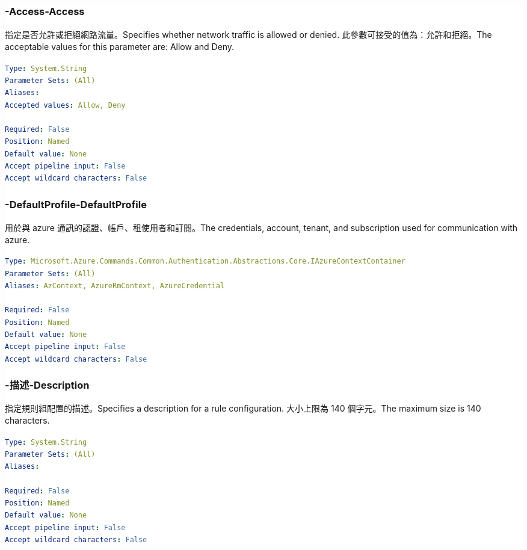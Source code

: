 ### <span data-ttu-id="1743d-120">-Access</span><span class="sxs-lookup"><span data-stu-id="1743d-120">-Access</span></span>
<span data-ttu-id="1743d-121">指定是否允許或拒絕網路流量。</span><span class="sxs-lookup"><span data-stu-id="1743d-121">Specifies whether network traffic is allowed or denied.</span></span> <span data-ttu-id="1743d-122">此參數可接受的值為：允許和拒絕。</span><span class="sxs-lookup"><span data-stu-id="1743d-122">The acceptable values for this parameter are: Allow and Deny.</span></span>

```yaml
Type: System.String
Parameter Sets: (All)
Aliases:
Accepted values: Allow, Deny

Required: False
Position: Named
Default value: None
Accept pipeline input: False
Accept wildcard characters: False
```

### <span data-ttu-id="1743d-123">-DefaultProfile</span><span class="sxs-lookup"><span data-stu-id="1743d-123">-DefaultProfile</span></span>
<span data-ttu-id="1743d-124">用於與 azure 通訊的認證、帳戶、租使用者和訂閱。</span><span class="sxs-lookup"><span data-stu-id="1743d-124">The credentials, account, tenant, and subscription used for communication with azure.</span></span>

```yaml
Type: Microsoft.Azure.Commands.Common.Authentication.Abstractions.Core.IAzureContextContainer
Parameter Sets: (All)
Aliases: AzContext, AzureRmContext, AzureCredential

Required: False
Position: Named
Default value: None
Accept pipeline input: False
Accept wildcard characters: False
```

### <span data-ttu-id="1743d-125">-描述</span><span class="sxs-lookup"><span data-stu-id="1743d-125">-Description</span></span>
<span data-ttu-id="1743d-126">指定規則組配置的描述。</span><span class="sxs-lookup"><span data-stu-id="1743d-126">Specifies a description for a rule configuration.</span></span>
<span data-ttu-id="1743d-127">大小上限為 140 個字元。</span><span class="sxs-lookup"><span data-stu-id="1743d-127">The maximum size is 140 characters.</span></span>

```yaml
Type: System.String
Parameter Sets: (All)
Aliases:

Required: False
Position: Named
Default value: None
Accept pipeline input: False
Accept wildcard characters: False
```
